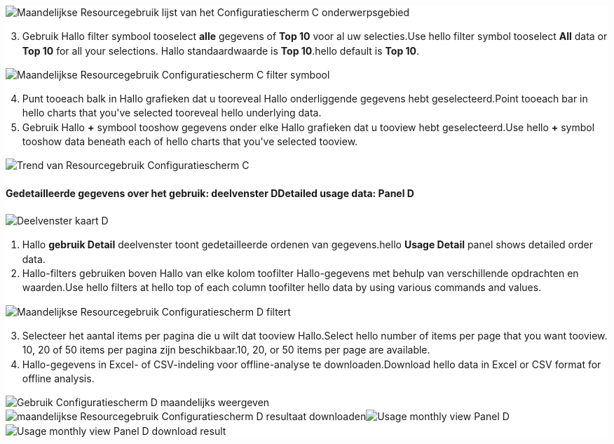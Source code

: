 
  ![Maandelijkse Resourcegebruik lijst van het Configuratiescherm C onderwerpsgebied][17]

  3. <span data-ttu-id="83f2a-239">Gebruik Hallo filter symbool tooselect **alle** gegevens of **Top 10** voor al uw selecties.</span><span class="sxs-lookup"><span data-stu-id="83f2a-239">Use hello filter symbol tooselect **All** data or **Top 10** for all your selections.</span></span> <span data-ttu-id="83f2a-240">Hallo standaardwaarde is **Top 10**.</span><span class="sxs-lookup"><span data-stu-id="83f2a-240">hello default is **Top 10**.</span></span>

  ![Maandelijkse Resourcegebruik Configuratiescherm C filter symbool][18]

  4. <span data-ttu-id="83f2a-242">Punt tooeach balk in Hallo grafieken dat u tooreveal Hallo onderliggende gegevens hebt geselecteerd.</span><span class="sxs-lookup"><span data-stu-id="83f2a-242">Point tooeach bar in hello charts that you've selected tooreveal hello underlying data.</span></span>
  5. <span data-ttu-id="83f2a-243">Gebruik Hallo  **+**  symbool tooshow gegevens onder elke Hallo grafieken dat u tooview hebt geselecteerd.</span><span class="sxs-lookup"><span data-stu-id="83f2a-243">Use hello **+** symbol tooshow data beneath each of hello charts that you've selected tooview.</span></span>

  ![Trend van Resourcegebruik Configuratiescherm C][23]


#### <a name="detailed-usage-data-panel-d"></a><span data-ttu-id="83f2a-245">Gedetailleerde gegevens over het gebruik: deelvenster D</span><span class="sxs-lookup"><span data-stu-id="83f2a-245">Detailed usage data: Panel D</span></span>


  ![Deelvenster kaart D][13]

  1. <span data-ttu-id="83f2a-247">Hallo **gebruik Detail** deelvenster toont gedetailleerde ordenen van gegevens.</span><span class="sxs-lookup"><span data-stu-id="83f2a-247">hello **Usage Detail** panel shows detailed order data.</span></span>
  2. <span data-ttu-id="83f2a-248">Hallo-filters gebruiken boven Hallo van elke kolom toofilter Hallo-gegevens met behulp van verschillende opdrachten en waarden.</span><span class="sxs-lookup"><span data-stu-id="83f2a-248">Use hello filters at hello top of each column toofilter hello data by using various commands and values.</span></span>

  ![Maandelijkse Resourcegebruik Configuratiescherm D filtert][20]

  3. <span data-ttu-id="83f2a-250">Selecteer het aantal items per pagina die u wilt dat tooview Hallo.</span><span class="sxs-lookup"><span data-stu-id="83f2a-250">Select hello number of items per page that you want tooview.</span></span> <span data-ttu-id="83f2a-251">10, 20 of 50 items per pagina zijn beschikbaar.</span><span class="sxs-lookup"><span data-stu-id="83f2a-251">10, 20, or 50 items per page are available.</span></span>
  4. <span data-ttu-id="83f2a-252">Hallo-gegevens in Excel- of CSV-indeling voor offline-analyse te downloaden.</span><span class="sxs-lookup"><span data-stu-id="83f2a-252">Download hello data in Excel or CSV format for offline analysis.</span></span>


  <span data-ttu-id="83f2a-253">![Gebruik Configuratiescherm D maandelijks weergeven][24]
  ![maandelijkse Resourcegebruik Configuratiescherm D resultaat downloaden][25]</span><span class="sxs-lookup"><span data-stu-id="83f2a-253">![Usage monthly view Panel D][24]
![Usage monthly view Panel D download result][25]</span></span>


[1]: ./media/marketplace-publishing-report-seller-insights-user-guide/type-of-account-v2.png
[2]: ./media/marketplace-publishing-report-seller-insights-user-guide/default-sign-in-page.png
[3]: ./media/marketplace-publishing-report-seller-insights-user-guide/password-reset-microsoft-account.png
[4]: ./media/marketplace-publishing-report-seller-insights-user-guide/password-reset-work-or-school-account.png
[5]: ./media/marketplace-publishing-report-seller-insights-user-guide/admin-user-hierarchy.png
[6]: ./media/marketplace-publishing-report-seller-insights-user-guide/sign-in-page.png
[7]: ./media/marketplace-publishing-report-seller-insights-user-guide/summary-view.png
[8]: ./media/marketplace-publishing-report-seller-insights-user-guide/orders-overview-images.png
[9]: ./media/marketplace-publishing-report-seller-insights-user-guide/orders-overview-map.png
[10]: ./media/marketplace-publishing-report-seller-insights-user-guide/panel-map-a.png
[11]: ./media/marketplace-publishing-report-seller-insights-user-guide/panel-map-b.png
[12]: ./media/marketplace-publishing-report-seller-insights-user-guide/panel-map-c.png
[13]: ./media/marketplace-publishing-report-seller-insights-user-guide/panel-map-d.png
[14]: ./media/marketplace-publishing-report-seller-insights-user-guide/orders-monthly-view-panel-a.png
[15]: ./media/marketplace-publishing-report-seller-insights-user-guide/orders-monthly-view-panel-b.png
[16]: ./media/marketplace-publishing-report-seller-insights-user-guide/orders-monthly-view-panel-c.png
[17]: ./media/marketplace-publishing-report-seller-insights-user-guide/orders-monthly-view-panel-c-subject-area-dropdown.png
[18]: ./media/marketplace-publishing-report-seller-insights-user-guide/orders-monthly-view-panel-c-filter-symbol.png
[19]: ./media/marketplace-publishing-report-seller-insights-user-guide/orders-monthly-view-panel-d.png
[20]: ./media/marketplace-publishing-report-seller-insights-user-guide/orders-monthly-view-panel-d-filters.png
[21]: ./media/marketplace-publishing-report-seller-insights-user-guide/usage-monthly-view-panel-a.png
[22]: ./media/marketplace-publishing-report-seller-insights-user-guide/orders-monthly-view-panel-b.png
[23]: ./media/marketplace-publishing-report-seller-insights-user-guide/usage-monthly-view-panel-c.png
[24]: ./media/marketplace-publishing-report-seller-insights-user-guide/usage-monthly-view-panel-d-1.png
[25]: ./media/marketplace-publishing-report-seller-insights-user-guide/usage-monthly-view-panel-d-2.png
[26]: ./media/marketplace-publishing-report-seller-insights-user-guide/orders-usage-customer-detail-panel-detail.png
[27]: ./media/marketplace-publishing-report-seller-insights-user-guide/orders-usage-customer-detail-panel.png
[28]: ./media/marketplace-publishing-report-seller-insights-user-guide/customer-data-panel.png
[29]: ./media/marketplace-publishing-report-seller-insights-user-guide/user-management-add-user.png
[30]: ./media/marketplace-publishing-report-seller-insights-user-guide/user-management-edit-user.png
[31]: ./media/marketplace-publishing-report-seller-insights-user-guide/support-access.png
[32]: ./media/marketplace-publishing-report-seller-insights-user-guide/support-information.png
[33]: ./media/marketplace-publishing-report-seller-insights-user-guide/support-fill-out-and-submit.png
[34]: ./media/marketplace-publishing-report-seller-insights-user-guide/feedback-form.png
[35]: ./media/marketplace-publishing-report-seller-insights-user-guide/help.png